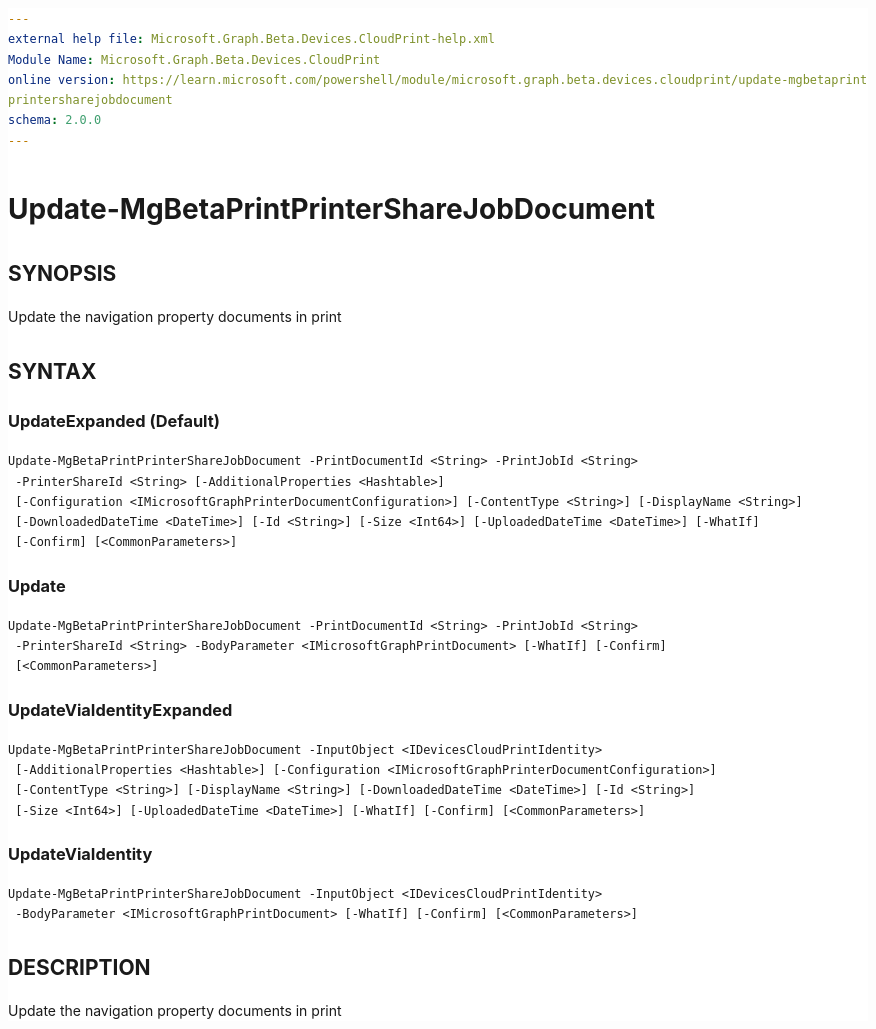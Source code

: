 ```yaml
---
external help file: Microsoft.Graph.Beta.Devices.CloudPrint-help.xml
Module Name: Microsoft.Graph.Beta.Devices.CloudPrint
online version: https://learn.microsoft.com/powershell/module/microsoft.graph.beta.devices.cloudprint/update-mgbetaprintprintersharejobdocument
schema: 2.0.0
---
```


# Update-MgBetaPrintPrinterShareJobDocument

## SYNOPSIS
Update the navigation property documents in print

## SYNTAX

### UpdateExpanded (Default)
```
Update-MgBetaPrintPrinterShareJobDocument -PrintDocumentId <String> -PrintJobId <String>
 -PrinterShareId <String> [-AdditionalProperties <Hashtable>]
 [-Configuration <IMicrosoftGraphPrinterDocumentConfiguration>] [-ContentType <String>] [-DisplayName <String>]
 [-DownloadedDateTime <DateTime>] [-Id <String>] [-Size <Int64>] [-UploadedDateTime <DateTime>] [-WhatIf]
 [-Confirm] [<CommonParameters>]
```

### Update
```
Update-MgBetaPrintPrinterShareJobDocument -PrintDocumentId <String> -PrintJobId <String>
 -PrinterShareId <String> -BodyParameter <IMicrosoftGraphPrintDocument> [-WhatIf] [-Confirm]
 [<CommonParameters>]
```

### UpdateViaIdentityExpanded
```
Update-MgBetaPrintPrinterShareJobDocument -InputObject <IDevicesCloudPrintIdentity>
 [-AdditionalProperties <Hashtable>] [-Configuration <IMicrosoftGraphPrinterDocumentConfiguration>]
 [-ContentType <String>] [-DisplayName <String>] [-DownloadedDateTime <DateTime>] [-Id <String>]
 [-Size <Int64>] [-UploadedDateTime <DateTime>] [-WhatIf] [-Confirm] [<CommonParameters>]
```

### UpdateViaIdentity
```
Update-MgBetaPrintPrinterShareJobDocument -InputObject <IDevicesCloudPrintIdentity>
 -BodyParameter <IMicrosoftGraphPrintDocument> [-WhatIf] [-Confirm] [<CommonParameters>]
```

## DESCRIPTION
Update the navigation property documents in print
